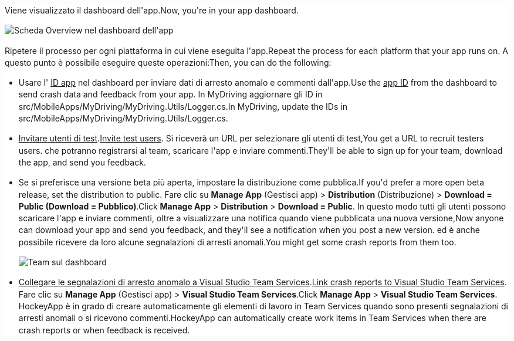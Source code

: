 <span data-ttu-id="e0722-239">Viene visualizzato il dashboard dell'app.</span><span class="sxs-lookup"><span data-stu-id="e0722-239">Now, you're in your app dashboard.</span></span>

![Scheda Overview nel dashboard dell'app](./media/iot-solution-build-system/image2.png)

<span data-ttu-id="e0722-241">Ripetere il processo per ogni piattaforma in cui viene eseguita l'app.</span><span class="sxs-lookup"><span data-stu-id="e0722-241">Repeat the process for each platform that your app runs on.</span></span> <span data-ttu-id="e0722-242">A questo punto è possibile eseguire queste operazioni:</span><span class="sxs-lookup"><span data-stu-id="e0722-242">Then, you can do the following:</span></span>

* <span data-ttu-id="e0722-243">Usare l' [ID app](http://support.hockeyapp.net/kb/app-management-2/how-to-find-the-app-id) nel dashboard per inviare dati di arresto anomalo e commenti dall'app.</span><span class="sxs-lookup"><span data-stu-id="e0722-243">Use the [app ID](http://support.hockeyapp.net/kb/app-management-2/how-to-find-the-app-id) from the dashboard to send crash data and feedback from your app.</span></span> <span data-ttu-id="e0722-244">In MyDriving aggiornare gli ID in src/MobileApps/MyDriving/MyDriving.Utils/Logger.cs.</span><span class="sxs-lookup"><span data-stu-id="e0722-244">In MyDriving, update the IDs in src/MobileApps/MyDriving/MyDriving.Utils/Logger.cs.</span></span>
* <span data-ttu-id="e0722-245">[Invitare utenti di test](http://support.hockeyapp.net/kb/app-management-2/how-to-invite-beta-testers).</span><span class="sxs-lookup"><span data-stu-id="e0722-245">[Invite test users](http://support.hockeyapp.net/kb/app-management-2/how-to-invite-beta-testers).</span></span> <span data-ttu-id="e0722-246">Si riceverà un URL per selezionare gli utenti di test,</span><span class="sxs-lookup"><span data-stu-id="e0722-246">You get a URL to recruit testers users.</span></span> <span data-ttu-id="e0722-247">che potranno registrarsi al team, scaricare l'app e inviare commenti.</span><span class="sxs-lookup"><span data-stu-id="e0722-247">They'll be able to sign up for your team, download the app, and send you feedback.</span></span>
* <span data-ttu-id="e0722-248">Se si preferisce una versione beta più aperta, impostare la distribuzione come pubblica.</span><span class="sxs-lookup"><span data-stu-id="e0722-248">If you'd prefer a more open beta release, set the distribution to public.</span></span> <span data-ttu-id="e0722-249">Fare clic su **Manage App** (Gestisci app) > **Distribution** (Distribuzione) > **Download = Public (Download = Pubblico)**.</span><span class="sxs-lookup"><span data-stu-id="e0722-249">Click **Manage App** > **Distribution** > **Download = Public**.</span></span> <span data-ttu-id="e0722-250">In questo modo tutti gli utenti possono scaricare l'app e inviare commenti, oltre a visualizzare una notifica quando viene pubblicata una nuova versione,</span><span class="sxs-lookup"><span data-stu-id="e0722-250">Now anyone can download your app and send you feedback, and they'll see a notification when you post a new version.</span></span> <span data-ttu-id="e0722-251">ed è anche possibile ricevere da loro alcune segnalazioni di arresti anomali.</span><span class="sxs-lookup"><span data-stu-id="e0722-251">You might get some crash reports from them too.</span></span>
  
   ![Team sul dashboard](./media/iot-solution-build-system/image3.png)
* <span data-ttu-id="e0722-253">[Collegare le segnalazioni di arresto anomalo a Visual Studio Team Services](http://support.hockeyapp.net/kb/third-party-bug-trackers-services-and-webhooks/how-to-use-hockeyapp-with-visual-studio-team-services-vsts-or-team-foundation-server-tfs).</span><span class="sxs-lookup"><span data-stu-id="e0722-253">[Link crash reports to Visual Studio Team Services](http://support.hockeyapp.net/kb/third-party-bug-trackers-services-and-webhooks/how-to-use-hockeyapp-with-visual-studio-team-services-vsts-or-team-foundation-server-tfs).</span></span> <span data-ttu-id="e0722-254">Fare clic su **Manage App** (Gestisci app) > **Visual Studio Team Services**.</span><span class="sxs-lookup"><span data-stu-id="e0722-254">Click **Manage App** > **Visual Studio Team Services**.</span></span> <span data-ttu-id="e0722-255">HockeyApp è in grado di creare automaticamente gli elementi di lavoro in Team Services quando sono presenti segnalazioni di arresti anomali o si ricevono commenti.</span><span class="sxs-lookup"><span data-stu-id="e0722-255">HockeyApp can automatically create work items in Team Services when there are crash reports or when feedback is received.</span></span>
